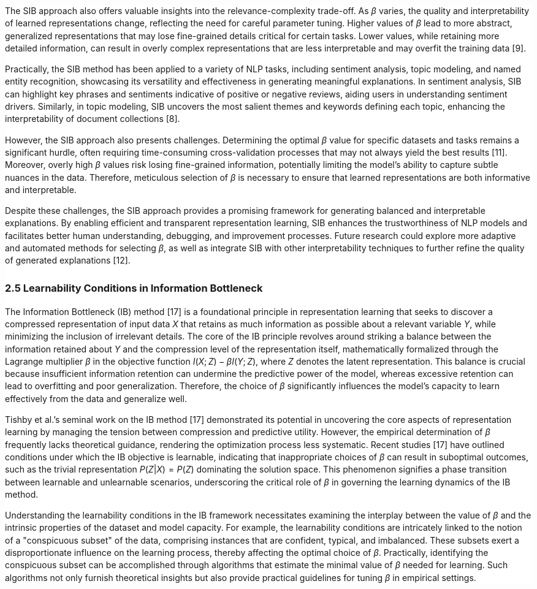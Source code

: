 The SIB approach also offers valuable insights into the relevance-complexity trade-off. As $\beta$ varies, the quality and interpretability of learned representations change, reflecting the need for careful parameter tuning. Higher values of $\beta$ lead to more abstract, generalized representations that may lose fine-grained details critical for certain tasks. Lower values, while retaining more detailed information, can result in overly complex representations that are less interpretable and may overfit the training data [9].

Practically, the SIB method has been applied to a variety of NLP tasks, including sentiment analysis, topic modeling, and named entity recognition, showcasing its versatility and effectiveness in generating meaningful explanations. In sentiment analysis, SIB can highlight key phrases and sentiments indicative of positive or negative reviews, aiding users in understanding sentiment drivers. Similarly, in topic modeling, SIB uncovers the most salient themes and keywords defining each topic, enhancing the interpretability of document collections [8].

However, the SIB approach also presents challenges. Determining the optimal $\beta$ value for specific datasets and tasks remains a significant hurdle, often requiring time-consuming cross-validation processes that may not always yield the best results [11]. Moreover, overly high $\beta$ values risk losing fine-grained information, potentially limiting the model’s ability to capture subtle nuances in the data. Therefore, meticulous selection of $\beta$ is necessary to ensure that learned representations are both informative and interpretable.

Despite these challenges, the SIB approach provides a promising framework for generating balanced and interpretable explanations. By enabling efficient and transparent representation learning, SIB enhances the trustworthiness of NLP models and facilitates better human understanding, debugging, and improvement processes. Future research could explore more adaptive and automated methods for selecting $\beta$, as well as integrate SIB with other interpretability techniques to further refine the quality of generated explanations [12].

### 2.5 Learnability Conditions in Information Bottleneck

The Information Bottleneck (IB) method [17] is a foundational principle in representation learning that seeks to discover a compressed representation of input data $X$ that retains as much information as possible about a relevant variable $Y$, while minimizing the inclusion of irrelevant details. The core of the IB principle revolves around striking a balance between the information retained about $Y$ and the compression level of the representation itself, mathematically formalized through the Lagrange multiplier $\beta$ in the objective function $I(X;Z) - \beta I(Y;Z)$, where $Z$ denotes the latent representation. This balance is crucial because insufficient information retention can undermine the predictive power of the model, whereas excessive retention can lead to overfitting and poor generalization. Therefore, the choice of $\beta$ significantly influences the model’s capacity to learn effectively from the data and generalize well.

Tishby et al.’s seminal work on the IB method [17] demonstrated its potential in uncovering the core aspects of representation learning by managing the tension between compression and predictive utility. However, the empirical determination of $\beta$ frequently lacks theoretical guidance, rendering the optimization process less systematic. Recent studies [17] have outlined conditions under which the IB objective is learnable, indicating that inappropriate choices of $\beta$ can result in suboptimal outcomes, such as the trivial representation $P(Z|X)=P(Z)$ dominating the solution space. This phenomenon signifies a phase transition between learnable and unlearnable scenarios, underscoring the critical role of $\beta$ in governing the learning dynamics of the IB method.

Understanding the learnability conditions in the IB framework necessitates examining the interplay between the value of $\beta$ and the intrinsic properties of the dataset and model capacity. For example, the learnability conditions are intricately linked to the notion of a "conspicuous subset" of the data, comprising instances that are confident, typical, and imbalanced. These subsets exert a disproportionate influence on the learning process, thereby affecting the optimal choice of $\beta$. Practically, identifying the conspicuous subset can be accomplished through algorithms that estimate the minimal value of $\beta$ needed for learning. Such algorithms not only furnish theoretical insights but also provide practical guidelines for tuning $\beta$ in empirical settings.
